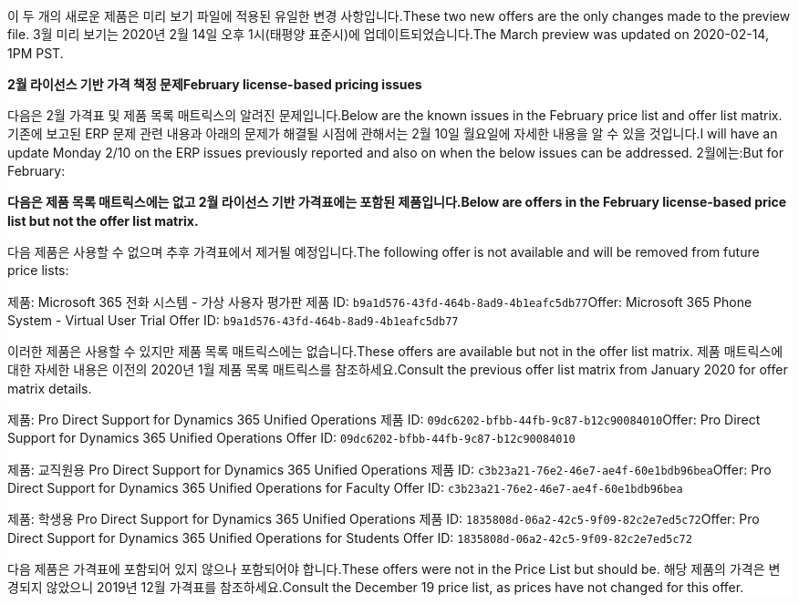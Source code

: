 <span data-ttu-id="6f0b3-169">이 두 개의 새로운 제품은 미리 보기 파일에 적용된 유일한 변경 사항입니다.</span><span class="sxs-lookup"><span data-stu-id="6f0b3-169">These two new offers are the only changes made to the preview file.</span></span> <span data-ttu-id="6f0b3-170">3월 미리 보기는 2020년 2월 14일 오후 1시(태평양 표준시)에 업데이트되었습니다.</span><span class="sxs-lookup"><span data-stu-id="6f0b3-170">The March preview was updated on 2020-02-14, 1PM PST.</span></span>

<span data-ttu-id="6f0b3-171">**2월 라이선스 기반 가격 책정 문제**</span><span class="sxs-lookup"><span data-stu-id="6f0b3-171">**February license-based pricing issues**</span></span>

<span data-ttu-id="6f0b3-172">다음은 2월 가격표 및 제품 목록 매트릭스의 알려진 문제입니다.</span><span class="sxs-lookup"><span data-stu-id="6f0b3-172">Below are the known issues in the February price list and offer list matrix.</span></span> <span data-ttu-id="6f0b3-173">기존에 보고된 ERP 문제 관련 내용과 아래의 문제가 해결될 시점에 관해서는 2월 10일 월요일에 자세한 내용을 알 수 있을 것입니다.</span><span class="sxs-lookup"><span data-stu-id="6f0b3-173">I will have an update Monday 2/10 on the ERP issues previously reported and also on when the below issues can be addressed.</span></span> <span data-ttu-id="6f0b3-174">2월에는:</span><span class="sxs-lookup"><span data-stu-id="6f0b3-174">But for February:</span></span>

<span data-ttu-id="6f0b3-175">**다음은 제품 목록 매트릭스에는 없고 2월 라이선스 기반 가격표에는 포함된 제품입니다.**</span><span class="sxs-lookup"><span data-stu-id="6f0b3-175">**Below are offers in the February license-based price list but not the offer list matrix.**</span></span>

<span data-ttu-id="6f0b3-176">다음 제품은 사용할 수 없으며 추후 가격표에서 제거될 예정입니다.</span><span class="sxs-lookup"><span data-stu-id="6f0b3-176">The following offer is not available and will be removed from future price lists:</span></span>

<span data-ttu-id="6f0b3-177">제품: Microsoft 365 전화 시스템 - 가상 사용자 평가판 제품 ID: `b9a1d576-43fd-464b-8ad9-4b1eafc5db77`</span><span class="sxs-lookup"><span data-stu-id="6f0b3-177">Offer: Microsoft 365 Phone System - Virtual User Trial Offer ID:  `b9a1d576-43fd-464b-8ad9-4b1eafc5db77`</span></span>

<span data-ttu-id="6f0b3-178">이러한 제품은 사용할 수 있지만 제품 목록 매트릭스에는 없습니다.</span><span class="sxs-lookup"><span data-stu-id="6f0b3-178">These offers are available but not in the offer list matrix.</span></span> <span data-ttu-id="6f0b3-179">제품 매트릭스에 대한 자세한 내용은 이전의 2020년 1월 제품 목록 매트릭스를 참조하세요.</span><span class="sxs-lookup"><span data-stu-id="6f0b3-179">Consult the previous offer list matrix from January 2020 for offer matrix details.</span></span>

<span data-ttu-id="6f0b3-180">제품: Pro Direct Support for Dynamics 365 Unified Operations 제품 ID: `09dc6202-bfbb-44fb-9c87-b12c90084010`</span><span class="sxs-lookup"><span data-stu-id="6f0b3-180">Offer: Pro Direct Support for Dynamics 365 Unified Operations Offer ID: `09dc6202-bfbb-44fb-9c87-b12c90084010`</span></span>

<span data-ttu-id="6f0b3-181">제품: 교직원용 Pro Direct Support for Dynamics 365 Unified Operations 제품 ID: `c3b23a21-76e2-46e7-ae4f-60e1bdb96bea`</span><span class="sxs-lookup"><span data-stu-id="6f0b3-181">Offer: Pro Direct Support for Dynamics 365 Unified Operations for Faculty Offer ID: `c3b23a21-76e2-46e7-ae4f-60e1bdb96bea`</span></span>

<span data-ttu-id="6f0b3-182">제품: 학생용 Pro Direct Support for Dynamics 365 Unified Operations 제품 ID: `1835808d-06a2-42c5-9f09-82c2e7ed5c72`</span><span class="sxs-lookup"><span data-stu-id="6f0b3-182">Offer: Pro Direct Support for Dynamics 365 Unified Operations for Students Offer ID: `1835808d-06a2-42c5-9f09-82c2e7ed5c72`</span></span>

<span data-ttu-id="6f0b3-183">다음 제품은 가격표에 포함되어 있지 않으나 포함되어야 합니다.</span><span class="sxs-lookup"><span data-stu-id="6f0b3-183">These offers were not in the Price List but should be.</span></span> <span data-ttu-id="6f0b3-184">해당 제품의 가격은 변경되지 않았으니 2019년 12월 가격표를 참조하세요.</span><span class="sxs-lookup"><span data-stu-id="6f0b3-184">Consult the December 19 price list, as prices have not changed for this offer.</span></span>
